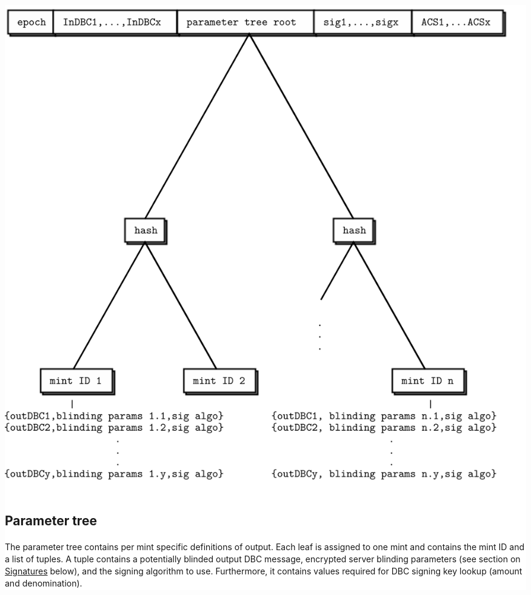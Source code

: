 ![Transaction format (global set).](image/transaction-format.pdf)

Parameter tree
--------------

The parameter tree contains per mint specific definitions of output.
Each leaf is assigned to one mint and contains the mint ID and a list of
tuples. A tuple contains a potentially blinded output DBC message,
encrypted server blinding parameters (see section on
[Signatures](#signatures) below), and the signing algorithm to use.
Furthermore, it contains values required for DBC signing key lookup
(amount and denomination).
